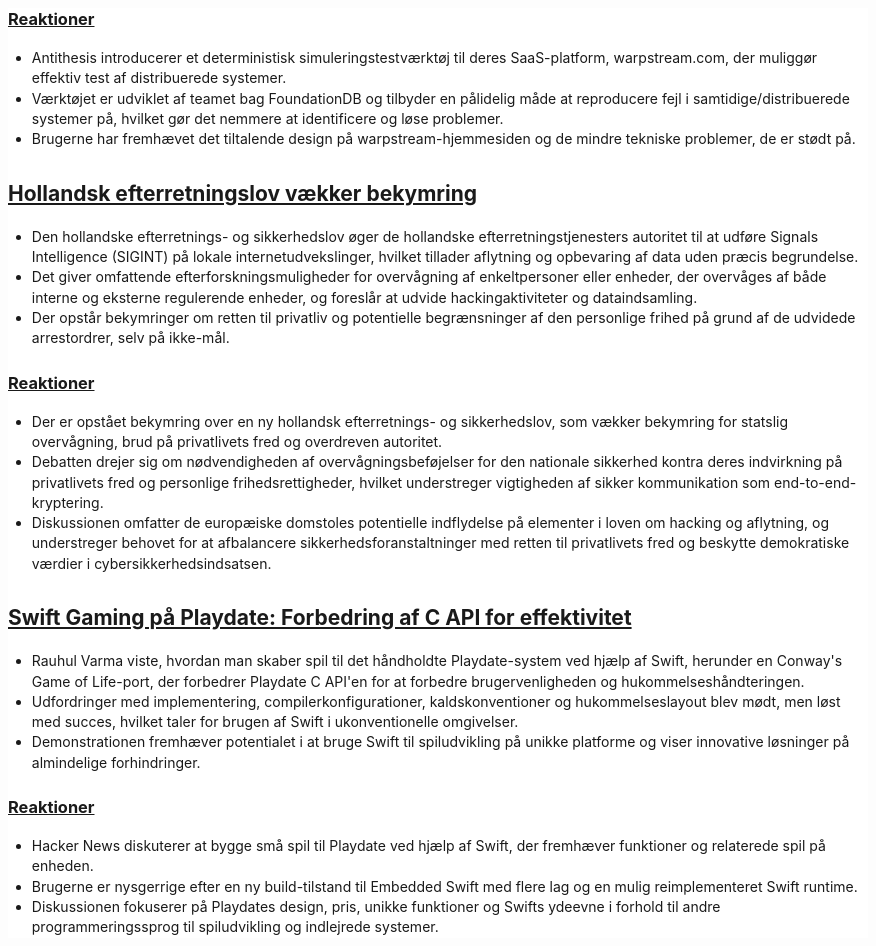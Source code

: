 ### [Reaktioner](https://news.ycombinator.com/item?id=39680579)

- Antithesis introducerer et deterministisk simuleringstestværktøj til deres SaaS-platform, warpstream.com, der muliggør effektiv test af distribuerede systemer.
- Værktøjet er udviklet af teamet bag FoundationDB og tilbyder en pålidelig måde at reproducere fejl i samtidige/distribuerede systemer på, hvilket gør det nemmere at identificere og løse problemer.
- Brugerne har fremhævet det tiltalende design på warpstream-hjemmesiden og de mindre tekniske problemer, de er stødt på.

## [Hollandsk efterretningslov vækker bekymring](https://berthub.eu/articles/posts/dutch-intelligence-and-security-law/)

- Den hollandske efterretnings- og sikkerhedslov øger de hollandske efterretningstjenesters autoritet til at udføre Signals Intelligence (SIGINT) på lokale internetudvekslinger, hvilket tillader aflytning og opbevaring af data uden præcis begrundelse.
- Det giver omfattende efterforskningsmuligheder for overvågning af enkeltpersoner eller enheder, der overvåges af både interne og eksterne regulerende enheder, og foreslår at udvide hackingaktiviteter og dataindsamling.
- Der opstår bekymringer om retten til privatliv og potentielle begrænsninger af den personlige frihed på grund af de udvidede arrestordrer, selv på ikke-mål.

### [Reaktioner](https://news.ycombinator.com/item?id=39684472)

- Der er opstået bekymring over en ny hollandsk efterretnings- og sikkerhedslov, som vækker bekymring for statslig overvågning, brud på privatlivets fred og overdreven autoritet.
- Debatten drejer sig om nødvendigheden af overvågningsbeføjelser for den nationale sikkerhed kontra deres indvirkning på privatlivets fred og personlige frihedsrettigheder, hvilket understreger vigtigheden af sikker kommunikation som end-to-end-kryptering.
- Diskussionen omfatter de europæiske domstoles potentielle indflydelse på elementer i loven om hacking og aflytning, og understreger behovet for at afbalancere sikkerhedsforanstaltninger med retten til privatlivets fred og beskytte demokratiske værdier i cybersikkerhedsindsatsen.

## [Swift Gaming på Playdate: Forbedring af C API for effektivitet](https://www.swift.org/blog/byte-sized-swift-tiny-games-playdate/)

- Rauhul Varma viste, hvordan man skaber spil til det håndholdte Playdate-system ved hjælp af Swift, herunder en Conway's Game of Life-port, der forbedrer Playdate C API'en for at forbedre brugervenligheden og hukommelseshåndteringen.
- Udfordringer med implementering, compilerkonfigurationer, kaldskonventioner og hukommelseslayout blev mødt, men løst med succes, hvilket taler for brugen af Swift i ukonventionelle omgivelser.
- Demonstrationen fremhæver potentialet i at bruge Swift til spiludvikling på unikke platforme og viser innovative løsninger på almindelige forhindringer.

### [Reaktioner](https://news.ycombinator.com/item?id=39682143)

- Hacker News diskuterer at bygge små spil til Playdate ved hjælp af Swift, der fremhæver funktioner og relaterede spil på enheden.
- Brugerne er nysgerrige efter en ny build-tilstand til Embedded Swift med flere lag og en mulig reimplementeret Swift runtime.
- Diskussionen fokuserer på Playdates design, pris, unikke funktioner og Swifts ydeevne i forhold til andre programmeringssprog til spiludvikling og indlejrede systemer.

